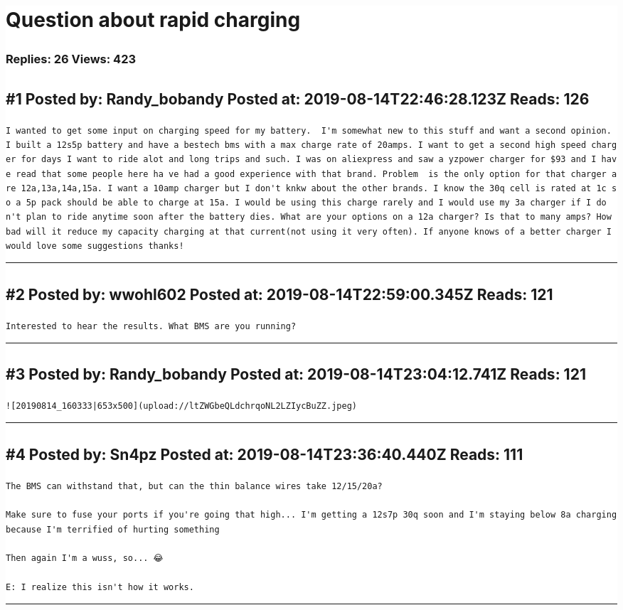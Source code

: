 # Question about rapid charging

### Replies: 26 Views: 423

## \#1 Posted by: Randy_bobandy Posted at: 2019-08-14T22:46:28.123Z Reads: 126

```
I wanted to get some input on charging speed for my battery.  I'm somewhat new to this stuff and want a second opinion.  I built a 12s5p battery and have a bestech bms with a max charge rate of 20amps. I want to get a second high speed charger for days I want to ride alot and long trips and such. I was on aliexpress and saw a yzpower charger for $93 and I have read that some people here ha ve had a good experience with that brand. Problem  is the only option for that charger are 12a,13a,14a,15a. I want a 10amp charger but I don't knkw about the other brands. I know the 30q cell is rated at 1c so a 5p pack should be able to charge at 15a. I would be using this charge rarely and I would use my 3a charger if I don't plan to ride anytime soon after the battery dies. What are your options on a 12a charger? Is that to many amps? How bad will it reduce my capacity charging at that current(not using it very often). If anyone knows of a better charger I would love some suggestions thanks!
```

---
## \#2 Posted by: wwohl602 Posted at: 2019-08-14T22:59:00.345Z Reads: 121

```
Interested to hear the results. What BMS are you running?
```

---
## \#3 Posted by: Randy_bobandy Posted at: 2019-08-14T23:04:12.741Z Reads: 121

```
![20190814_160333|653x500](upload://ltZWGbeQLdchrqoNL2LZIycBuZZ.jpeg)
```

---
## \#4 Posted by: Sn4pz Posted at: 2019-08-14T23:36:40.440Z Reads: 111

```
The BMS can withstand that, but can the thin balance wires take 12/15/20a? 

Make sure to fuse your ports if you're going that high... I'm getting a 12s7p 30q soon and I'm staying below 8a charging because I'm terrified of hurting something

Then again I'm a wuss, so... 😂

E: I realize this isn't how it works.
```

---